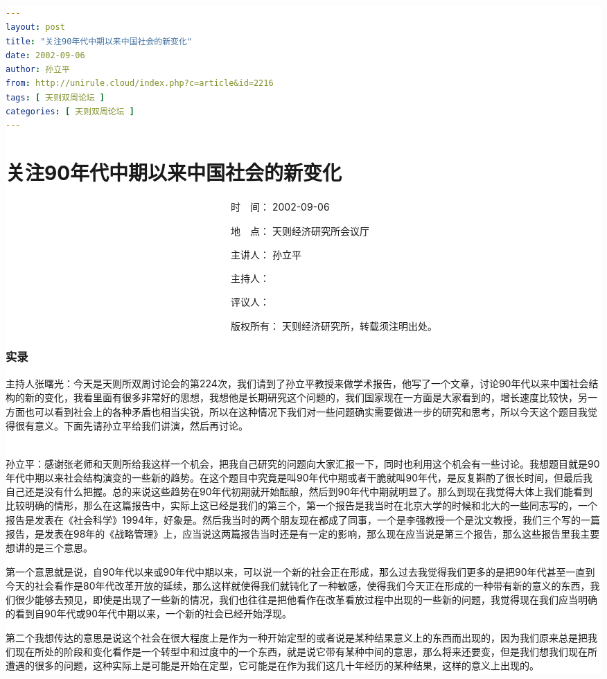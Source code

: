 ```yaml
---
layout: post
title: "关注90年代中期以来中国社会的新变化"
date: 2002-09-06
author: 孙立平
from: http://unirule.cloud/index.php?c=article&id=2216
tags: [ 天则双周论坛 ]
categories: [ 天则双周论坛 ]
---
```


<div id="bd_lt">
 <div class="wp">
  <div class="cont">
   <h1 class="tc">
    关注90年代中期以来中国社会的新变化
   </h1>
   <div class="tc p10" style="text-align:left;padding-left:325px;">
    <p class="f16">
     时　间： 2002-09-06
    </p>
    <p class="f16">
     地　点： 天则经济研究所会议厅
    </p>
    <p class="f16">
     主讲人： 孙立平
    </p>
    <p class="f16">
     主持人：
    </p>
    <p class="f16">
     评议人：
    </p>
    <p class="f16">
     版权所有： 天则经济研究所，转载须注明出处。
    </p>
   </div>
   <div class="body-text fs">
    <h3 class="tit-lt">
     实录
    </h3>
    <p align="left">
     主持人张曙光：今天是天则所双周讨论会的第224次，我们请到了孙立平教授来做学术报告，他写了一个文章，讨论90年代以来中国社会结构的新的变化，我看里面有很多非常好的思想，我想他是长期研究这个问题的，我们国家现在一方面是大家看到的，增长速度比较快，另一方面也可以看到社会上的各种矛盾也相当尖锐，所以在这种情况下我们对一些问题确实需要做进一步的研究和思考，所以今天这个题目我觉得很有意义。下面先请孙立平给我们讲演，然后再讨论。
    </p>
    <p align="left">
     <br/>
     孙立平：感谢张老师和天则所给我这样一个机会，把我自己研究的问题向大家汇报一下，同时也利用这个机会有一些讨论。我想题目就是90年代中期以来社会结构演变的一些新的趋势。在这个题目中究竟是叫90年代中期或者干脆就叫90年代，是反复斟酌了很长时间，但最后我自己还是没有什么把握。总的来说这些趋势在90年代初期就开始酝酿，然后到90年代中期就明显了。那么到现在我觉得大体上我们能看到比较明确的情形，那么在这篇报告中，实际上这已经是我们的第三个，第一个报告是我当时在北京大学的时候和北大的一些同志写的，一个报告是发表在《社会科学》1994年，好象是。然后我当时的两个朋友现在都成了同事，一个是李强教授一个是沈文教授，我们三个写的一篇报告，是发表在98年的《战略管理》上，应当说这两篇报告当时还是有一定的影响，那么现在应当说是第三个报告，那么这些报告里我主要想讲的是三个意思。
    </p>
    <p align="left">
     第一个意思就是说，自90年代以来或90年代中期以来，可以说一个新的社会正在形成，那么过去我觉得我们更多的是把90年代甚至一直到今天的社会看作是80年代改革开放的延续，那么这样就使得我们就钝化了一种敏感，使得我们今天正在形成的一种带有新的意义的东西，我们很少能够去预见，即使是出现了一些新的情况，我们也往往是把他看作在改革看放过程中出现的一些新的问题，我觉得现在我们应当明确的看到自90年代或90年代中期以来，一个新的社会已经开始浮现。
    </p>
    <p align="left">
     第二个我想传达的意思是说这个社会在很大程度上是作为一种开始定型的或者说是某种结果意义上的东西而出现的，因为我们原来总是把我们现在所处的阶段和变化看作是一个转型中和过度中的一个东西，就是说它带有某种中间的意思，那么将来还要变，但是我们想我们现在所遭遇的很多的问题，这种实际上是可能是开始在定型，它可能是在作为我们这几十年经历的某种结果，这样的意义上出现的。
    </p>
    <p align="left">